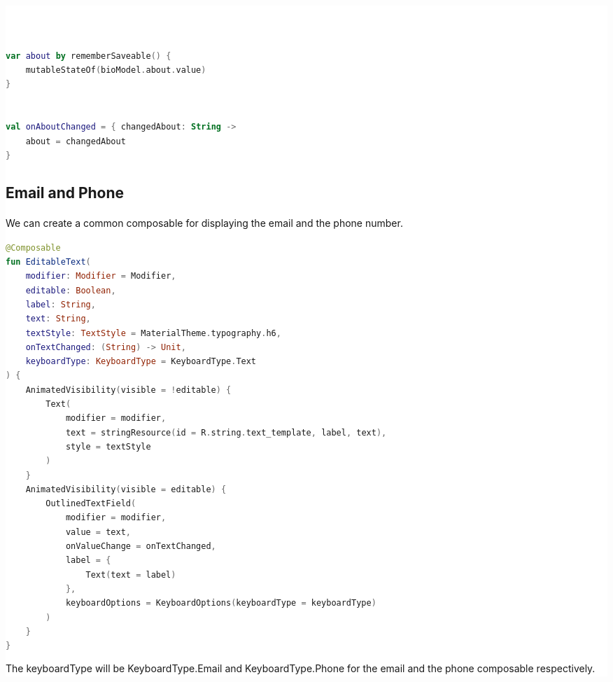 ```kotlin

 

var about by rememberSaveable() { 
    mutableStateOf(bioModel.about.value) 
} 

 
val onAboutChanged = { changedAbout: String -> 
    about = changedAbout 
} 
```

## Email and Phone 

We can create a common composable for displaying the email and the phone number. 

```kotlin
@Composable 
fun EditableText( 
    modifier: Modifier = Modifier, 
    editable: Boolean, 
    label: String, 
    text: String, 
    textStyle: TextStyle = MaterialTheme.typography.h6, 
    onTextChanged: (String) -> Unit, 
    keyboardType: KeyboardType = KeyboardType.Text 
) { 
    AnimatedVisibility(visible = !editable) { 
        Text( 
            modifier = modifier, 
            text = stringResource(id = R.string.text_template, label, text), 
            style = textStyle 
        ) 
    } 
    AnimatedVisibility(visible = editable) { 
        OutlinedTextField( 
            modifier = modifier, 
            value = text, 
            onValueChange = onTextChanged, 
            label = { 
                Text(text = label) 
            }, 
            keyboardOptions = KeyboardOptions(keyboardType = keyboardType) 
        ) 
    } 
} 
```

The keyboardType will be KeyboardType.Email and KeyboardType.Phone for the email and the phone composable respectively. 
